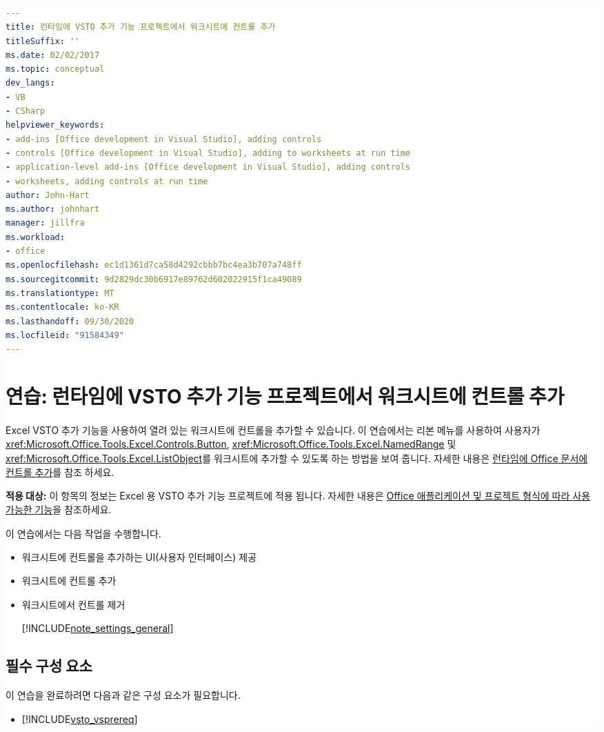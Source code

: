 ```yaml
---
title: 런타임에 VSTO 추가 기능 프로젝트에서 워크시트에 컨트롤 추가
titleSuffix: ''
ms.date: 02/02/2017
ms.topic: conceptual
dev_langs:
- VB
- CSharp
helpviewer_keywords:
- add-ins [Office development in Visual Studio], adding controls
- controls [Office development in Visual Studio], adding to worksheets at run time
- application-level add-ins [Office development in Visual Studio], adding controls
- worksheets, adding controls at run time
author: John-Hart
ms.author: johnhart
manager: jillfra
ms.workload:
- office
ms.openlocfilehash: ec1d1361d7ca58d4292cbbb7bc4ea3b707a748ff
ms.sourcegitcommit: 9d2829dc30b6917e89762d602022915f1ca49089
ms.translationtype: MT
ms.contentlocale: ko-KR
ms.lasthandoff: 09/30/2020
ms.locfileid: "91584349"
---
```

# <a name="walkthrough-add-controls-to-a-worksheet-at-run-time-in-vsto-add-in-project"></a>연습: 런타임에 VSTO 추가 기능 프로젝트에서 워크시트에 컨트롤 추가
  Excel VSTO 추가 기능을 사용하여 열려 있는 워크시트에 컨트롤을 추가할 수 있습니다. 이 연습에서는 리본 메뉴를 사용하여 사용자가 <xref:Microsoft.Office.Tools.Excel.Controls.Button>, <xref:Microsoft.Office.Tools.Excel.NamedRange> 및 <xref:Microsoft.Office.Tools.Excel.ListObject>를 워크시트에 추가할 수 있도록 하는 방법을 보여 줍니다. 자세한 내용은 [런타임에 Office 문서에 컨트롤 추가](../vsto/adding-controls-to-office-documents-at-run-time.md)를 참조 하세요.

 **적용 대상:** 이 항목의 정보는 Excel 용 VSTO 추가 기능 프로젝트에 적용 됩니다. 자세한 내용은 [Office 애플리케이션 및 프로젝트 형식에 따라 사용 가능한 기능](../vsto/features-available-by-office-application-and-project-type.md)을 참조하세요.

 이 연습에서는 다음 작업을 수행합니다.

- 워크시트에 컨트롤을 추가하는 UI(사용자 인터페이스) 제공

- 워크시트에 컨트롤 추가

- 워크시트에서 컨트롤 제거

  [!INCLUDE[note_settings_general](../sharepoint/includes/note-settings-general-md.md)]

## <a name="prerequisites"></a>필수 구성 요소
 이 연습을 완료하려면 다음과 같은 구성 요소가 필요합니다.

- [!INCLUDE[vsto_vsprereq](../vsto/includes/vsto-vsprereq-md.md)]
